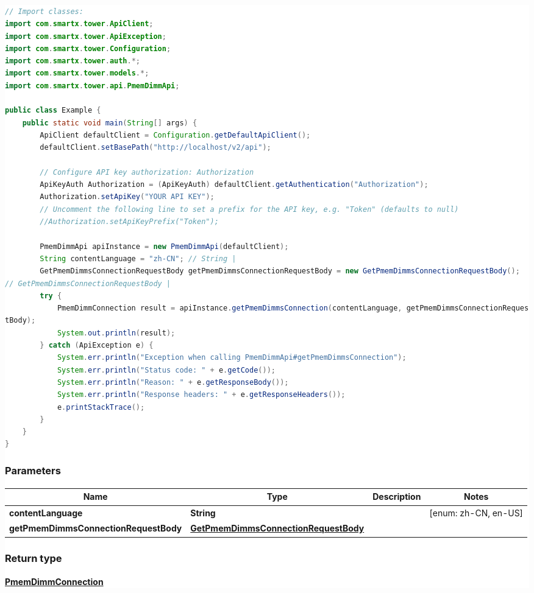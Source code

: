 ```java
// Import classes:
import com.smartx.tower.ApiClient;
import com.smartx.tower.ApiException;
import com.smartx.tower.Configuration;
import com.smartx.tower.auth.*;
import com.smartx.tower.models.*;
import com.smartx.tower.api.PmemDimmApi;

public class Example {
    public static void main(String[] args) {
        ApiClient defaultClient = Configuration.getDefaultApiClient();
        defaultClient.setBasePath("http://localhost/v2/api");
        
        // Configure API key authorization: Authorization
        ApiKeyAuth Authorization = (ApiKeyAuth) defaultClient.getAuthentication("Authorization");
        Authorization.setApiKey("YOUR API KEY");
        // Uncomment the following line to set a prefix for the API key, e.g. "Token" (defaults to null)
        //Authorization.setApiKeyPrefix("Token");

        PmemDimmApi apiInstance = new PmemDimmApi(defaultClient);
        String contentLanguage = "zh-CN"; // String | 
        GetPmemDimmsConnectionRequestBody getPmemDimmsConnectionRequestBody = new GetPmemDimmsConnectionRequestBody(); // GetPmemDimmsConnectionRequestBody | 
        try {
            PmemDimmConnection result = apiInstance.getPmemDimmsConnection(contentLanguage, getPmemDimmsConnectionRequestBody);
            System.out.println(result);
        } catch (ApiException e) {
            System.err.println("Exception when calling PmemDimmApi#getPmemDimmsConnection");
            System.err.println("Status code: " + e.getCode());
            System.err.println("Reason: " + e.getResponseBody());
            System.err.println("Response headers: " + e.getResponseHeaders());
            e.printStackTrace();
        }
    }
}
```

### Parameters


Name | Type | Description  | Notes
------------- | ------------- | ------------- | -------------
 **contentLanguage** | **String**|  | [enum: zh-CN, en-US]
 **getPmemDimmsConnectionRequestBody** | [**GetPmemDimmsConnectionRequestBody**](GetPmemDimmsConnectionRequestBody.md)|  |

### Return type

[**PmemDimmConnection**](PmemDimmConnection.md)
